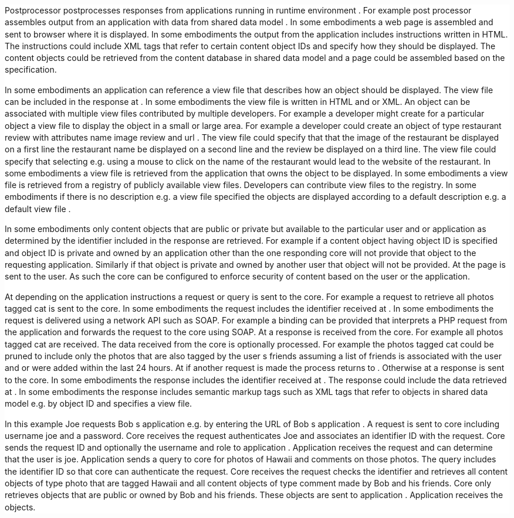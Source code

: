 Postprocessor postprocesses responses from applications running in runtime environment . For example post processor assembles output from an application with data from shared data model . In some embodiments a web page is assembled and sent to browser where it is displayed. In some embodiments the output from the application includes instructions written in HTML. The instructions could include XML tags that refer to certain content object IDs and specify how they should be displayed. The content objects could be retrieved from the content database in shared data model and a page could be assembled based on the specification.

In some embodiments an application can reference a view file that describes how an object should be displayed. The view file can be included in the response at . In some embodiments the view file is written in HTML and or XML. An object can be associated with multiple view files contributed by multiple developers. For example a developer might create for a particular object a view file to display the object in a small or large area. For example a developer could create an object of type restaurant review with attributes name image review and url . The view file could specify that that the image of the restaurant be displayed on a first line the restaurant name be displayed on a second line and the review be displayed on a third line. The view file could specify that selecting e.g. using a mouse to click on the name of the restaurant would lead to the website of the restaurant. In some embodiments a view file is retrieved from the application that owns the object to be displayed. In some embodiments a view file is retrieved from a registry of publicly available view files. Developers can contribute view files to the registry. In some embodiments if there is no description e.g. a view file specified the objects are displayed according to a default description e.g. a default view file .

In some embodiments only content objects that are public or private but available to the particular user and or application as determined by the identifier included in the response are retrieved. For example if a content object having object ID is specified and object ID is private and owned by an application other than the one responding core will not provide that object to the requesting application. Similarly if that object is private and owned by another user that object will not be provided. At the page is sent to the user. As such the core can be configured to enforce security of content based on the user or the application.

At depending on the application instructions a request or query is sent to the core. For example a request to retrieve all photos tagged cat is sent to the core. In some embodiments the request includes the identifier received at . In some embodiments the request is delivered using a network API such as SOAP. For example a binding can be provided that interprets a PHP request from the application and forwards the request to the core using SOAP. At a response is received from the core. For example all photos tagged cat are received. The data received from the core is optionally processed. For example the photos tagged cat could be pruned to include only the photos that are also tagged by the user s friends assuming a list of friends is associated with the user and or were added within the last 24 hours. At if another request is made the process returns to . Otherwise at a response is sent to the core. In some embodiments the response includes the identifier received at . The response could include the data retrieved at . In some embodiments the response includes semantic markup tags such as XML tags that refer to objects in shared data model e.g. by object ID and specifies a view file.

In this example Joe requests Bob s application e.g. by entering the URL of Bob s application . A request is sent to core including username joe and a password. Core receives the request authenticates Joe and associates an identifier ID with the request. Core sends the request ID and optionally the username and role to application . Application receives the request and can determine that the user is joe. Application sends a query to core for photos of Hawaii and comments on those photos. The query includes the identifier ID so that core can authenticate the request. Core receives the request checks the identifier and retrieves all content objects of type photo that are tagged Hawaii and all content objects of type comment made by Bob and his friends. Core only retrieves objects that are public or owned by Bob and his friends. These objects are sent to application . Application receives the objects.
